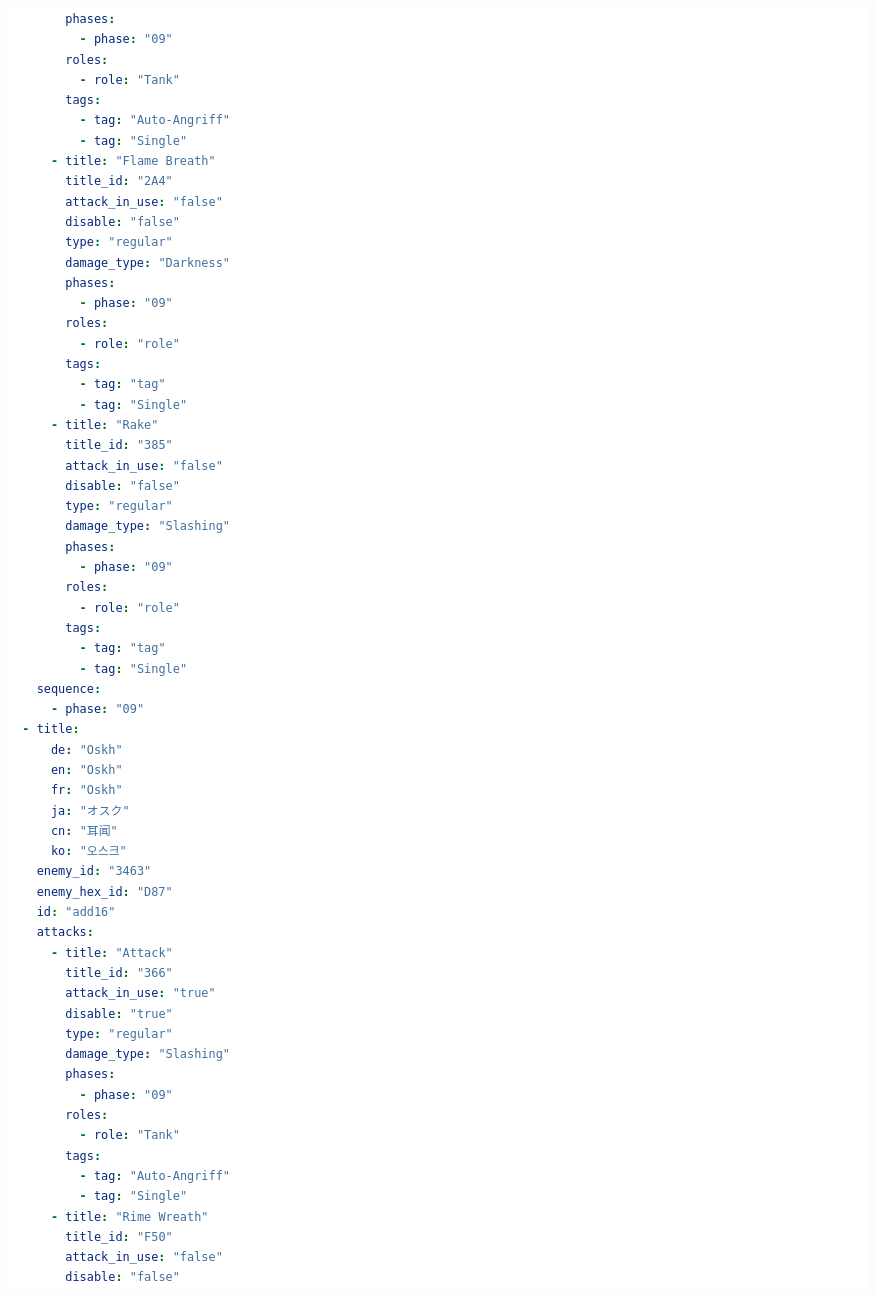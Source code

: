 ```yaml
        phases:
          - phase: "09"
        roles:
          - role: "Tank"
        tags:
          - tag: "Auto-Angriff"
          - tag: "Single"
      - title: "Flame Breath"
        title_id: "2A4"
        attack_in_use: "false"
        disable: "false"
        type: "regular"
        damage_type: "Darkness"
        phases:
          - phase: "09"
        roles:
          - role: "role"
        tags:
          - tag: "tag"
          - tag: "Single"
      - title: "Rake"
        title_id: "385"
        attack_in_use: "false"
        disable: "false"
        type: "regular"
        damage_type: "Slashing"
        phases:
          - phase: "09"
        roles:
          - role: "role"
        tags:
          - tag: "tag"
          - tag: "Single"
    sequence:
      - phase: "09"
  - title:
      de: "Oskh"
      en: "Oskh"
      fr: "Oskh"
      ja: "オスク"
      cn: "耳闻"
      ko: "오스크"
    enemy_id: "3463"
    enemy_hex_id: "D87"
    id: "add16"
    attacks:
      - title: "Attack"
        title_id: "366"
        attack_in_use: "true"
        disable: "true"
        type: "regular"
        damage_type: "Slashing"
        phases:
          - phase: "09"
        roles:
          - role: "Tank"
        tags:
          - tag: "Auto-Angriff"
          - tag: "Single"
      - title: "Rime Wreath"
        title_id: "F50"
        attack_in_use: "false"
        disable: "false"
```